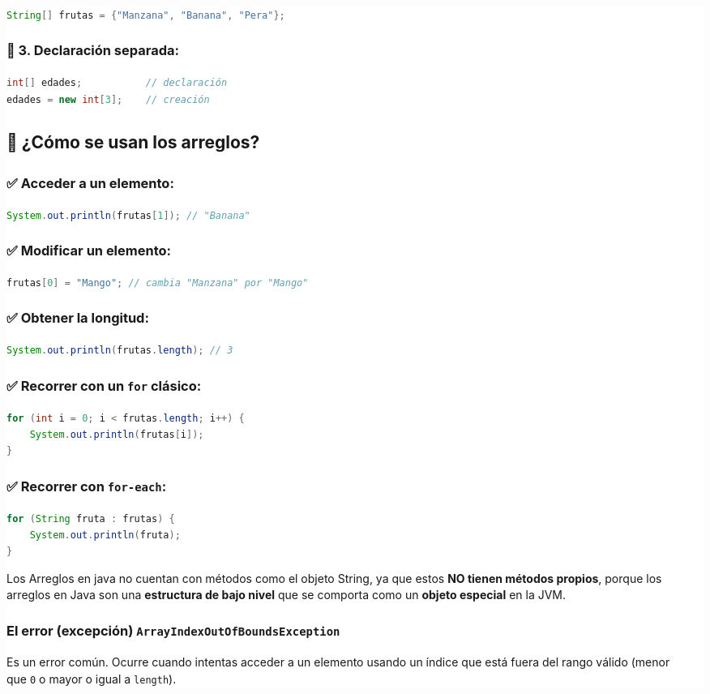```java
String[] frutas = {"Manzana", "Banana", "Pera"};
```

### 🧪 3. Declaración separada:

```java
int[] edades;           // declaración
edades = new int[3];    // creación
```

## 🔁 ¿Cómo se usan los arreglos?

### ✅ Acceder a un elemento:

```java
System.out.println(frutas[1]); // "Banana"
```

### ✅ Modificar un elemento:

```java
frutas[0] = "Mango"; // cambia "Manzana" por "Mango"
```

### ✅ Obtener la longitud:

```java
System.out.println(frutas.length); // 3
```

### ✅ Recorrer con un `for` clásico:

```java
for (int i = 0; i < frutas.length; i++) {
    System.out.println(frutas[i]);
}
```

### ✅ Recorrer con `for-each`:

```java
for (String fruta : frutas) {
    System.out.println(fruta);
}
```

Los Arreglos en java no cuentan con métodos como el objeto String, ya que estos  **NO tienen métodos propios**, porque los arreglos en Java son una **estructura de bajo nivel** que se comporta como un **objeto especial** en la JVM.

### **El error (excepción) `ArrayIndexOutOfBoundsException`**

Es un error común. Ocurre cuando intentas acceder a un elemento usando un índice que está fuera del rango válido (menor que `0` o mayor o igual a `length`).

